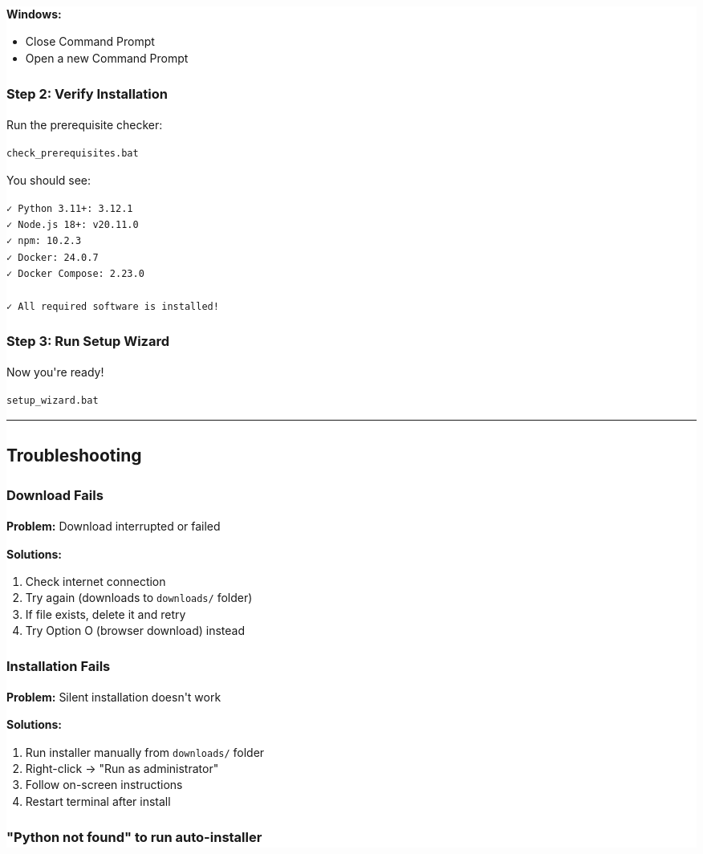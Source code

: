 **Windows:**
- Close Command Prompt
- Open a new Command Prompt

### Step 2: Verify Installation

Run the prerequisite checker:
```cmd
check_prerequisites.bat
```

You should see:
```
✓ Python 3.11+: 3.12.1
✓ Node.js 18+: v20.11.0
✓ npm: 10.2.3
✓ Docker: 24.0.7
✓ Docker Compose: 2.23.0

✓ All required software is installed!
```

### Step 3: Run Setup Wizard

Now you're ready!
```cmd
setup_wizard.bat
```

---

## Troubleshooting

### Download Fails

**Problem:** Download interrupted or failed

**Solutions:**
1. Check internet connection
2. Try again (downloads to `downloads/` folder)
3. If file exists, delete it and retry
4. Try Option O (browser download) instead

### Installation Fails

**Problem:** Silent installation doesn't work

**Solutions:**
1. Run installer manually from `downloads/` folder
2. Right-click → "Run as administrator"
3. Follow on-screen instructions
4. Restart terminal after install

### "Python not found" to run auto-installer
